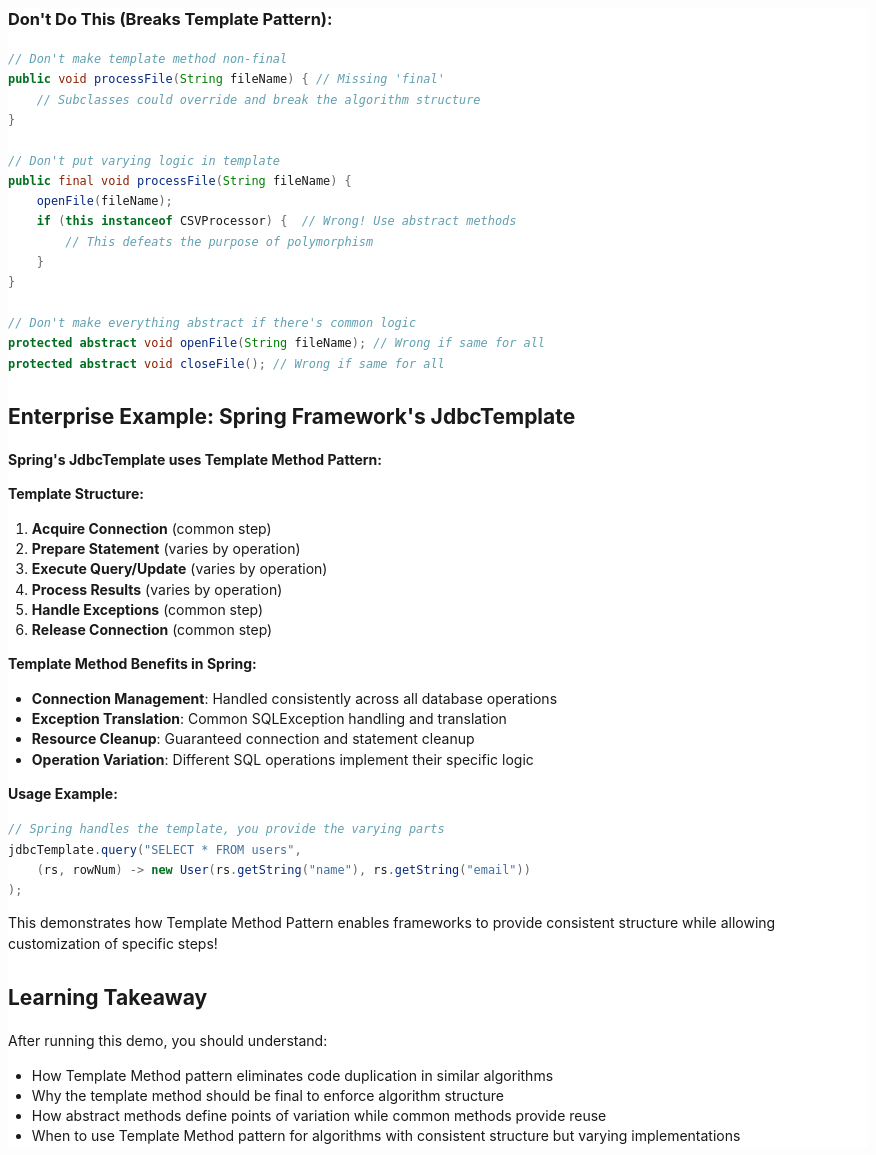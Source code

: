 ### Don't Do This (Breaks Template Pattern):
```java
// Don't make template method non-final
public void processFile(String fileName) { // Missing 'final'
    // Subclasses could override and break the algorithm structure
}

// Don't put varying logic in template
public final void processFile(String fileName) {
    openFile(fileName);
    if (this instanceof CSVProcessor) {  // Wrong! Use abstract methods
        // This defeats the purpose of polymorphism
    }
}

// Don't make everything abstract if there's common logic
protected abstract void openFile(String fileName); // Wrong if same for all
protected abstract void closeFile(); // Wrong if same for all
```

## Enterprise Example: Spring Framework's JdbcTemplate

**Spring's JdbcTemplate uses Template Method Pattern:**

**Template Structure:**
1. **Acquire Connection** (common step)
2. **Prepare Statement** (varies by operation)
3. **Execute Query/Update** (varies by operation)
4. **Process Results** (varies by operation)
5. **Handle Exceptions** (common step)
6. **Release Connection** (common step)

**Template Method Benefits in Spring:**
- **Connection Management**: Handled consistently across all database operations
- **Exception Translation**: Common SQLException handling and translation
- **Resource Cleanup**: Guaranteed connection and statement cleanup
- **Operation Variation**: Different SQL operations implement their specific logic

**Usage Example:**
```java
// Spring handles the template, you provide the varying parts
jdbcTemplate.query("SELECT * FROM users", 
    (rs, rowNum) -> new User(rs.getString("name"), rs.getString("email"))
);
```

This demonstrates how Template Method Pattern enables frameworks to provide consistent structure while allowing customization of specific steps!

## Learning Takeaway

After running this demo, you should understand:
- How Template Method pattern eliminates code duplication in similar algorithms
- Why the template method should be final to enforce algorithm structure
- How abstract methods define points of variation while common methods provide reuse
- When to use Template Method pattern for algorithms with consistent structure but varying implementations
